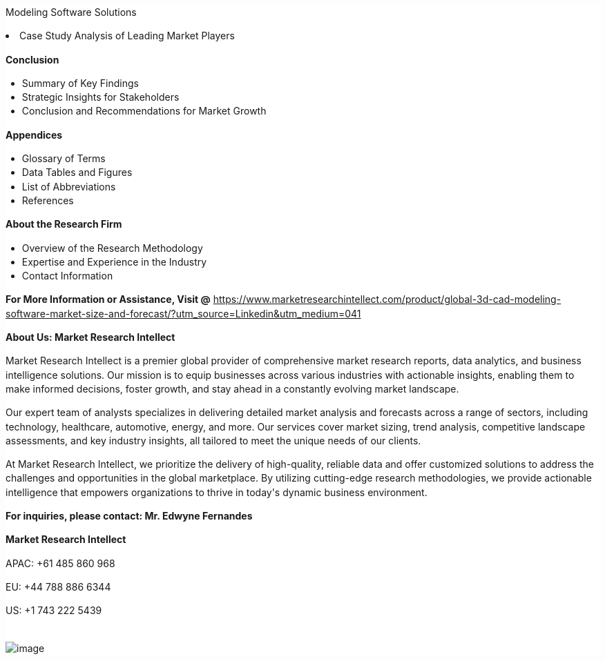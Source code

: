 Modeling Software Solutions</li><li>Case Study Analysis of Leading Market Players</li></ul><p><strong>Conclusion</strong></p><ul><li>Summary of Key Findings</li><li>Strategic Insights for Stakeholders</li><li>Conclusion and Recommendations for Market Growth</li></ul><p><strong>Appendices</strong></p><ul><li>Glossary of Terms</li><li>Data Tables and Figures</li><li>List of Abbreviations</li><li>References</li></ul><p><strong>About the Research Firm</strong></p><ul><li>Overview of the Research Methodology</li><li>Expertise and Experience in the Industry</li><li>Contact Information</li></ul></div><div class="article-main__content" data-test-id="publishing-text-block"><p><span class="font-[700]"><strong>For More Information or Assistance, Visit @</strong>&nbsp;<a href="https://www.marketresearchintellect.com/product/global-3d-cad-modeling-software-market-size-and-forecast/?utm_source=Linkedin&utm_medium=041">https://www.marketresearchintellect.com/product/global-3d-cad-modeling-software-market-size-and-forecast/?utm_source=Linkedin&utm_medium=041</a></span></p><p><strong>About Us: Market Research Intellect</strong></p><p>Market Research Intellect is a premier global provider of comprehensive market research reports, data analytics, and business intelligence solutions. Our mission is to equip businesses across various industries with actionable insights, enabling them to make informed decisions, foster growth, and stay ahead in a constantly evolving market landscape.</p><p>Our expert team of analysts specializes in delivering detailed market analysis and forecasts across a range of sectors, including technology, healthcare, automotive, energy, and more. Our services cover market sizing, trend analysis, competitive landscape assessments, and key industry insights, all tailored to meet the unique needs of our clients.</p><p>At Market Research Intellect, we prioritize the delivery of high-quality, reliable data and offer customized solutions to address the challenges and opportunities in the global marketplace. By utilizing cutting-edge research methodologies, we provide actionable intelligence that empowers organizations to thrive in today's dynamic business environment.</p><p><strong>For inquiries, please contact: Mr. Edwyne Fernandes</strong></p><p><strong>Market Research Intellect</strong></p><p>APAC: +61 485 860 968</p><p>EU: +44 788 886 6344</p><p>US: +1 743 222 5439</p></div><div class="article-main__content" data-test-id="publishing-text-block">&nbsp;</div>
![image](https://github.com/user-attachments/assets/8dabb3d6-d674-4efb-b1bc-0cd5c9c15851)
